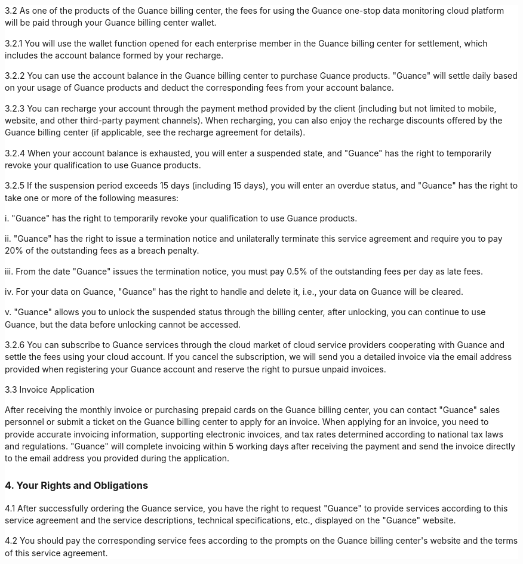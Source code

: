 3.2 As one of the products of the Guance billing center, the fees for using the Guance one-stop data monitoring cloud platform will be paid through your Guance billing center wallet.

3.2.1 You will use the wallet function opened for each enterprise member in the Guance billing center for settlement, which includes the account balance formed by your recharge.

3.2.2 You can use the account balance in the Guance billing center to purchase Guance products. "Guance" will settle daily based on your usage of Guance products and deduct the corresponding fees from your account balance.

3.2.3 You can recharge your account through the payment method provided by the client (including but not limited to mobile, website, and other third-party payment channels). When recharging, you can also enjoy the recharge discounts offered by the Guance billing center (if applicable, see the recharge agreement for details).

3.2.4 When your account balance is exhausted, you will enter a suspended state, and "Guance" has the right to temporarily revoke your qualification to use Guance products.

3.2.5 If the suspension period exceeds 15 days (including 15 days), you will enter an overdue status, and "Guance" has the right to take one or more of the following measures:

i. "Guance" has the right to temporarily revoke your qualification to use Guance products.

ii. "Guance" has the right to issue a termination notice and unilaterally terminate this service agreement and require you to pay 20% of the outstanding fees as a breach penalty.

iii. From the date "Guance" issues the termination notice, you must pay 0.5% of the outstanding fees per day as late fees.

iv. For your data on Guance, "Guance" has the right to handle and delete it, i.e., your data on Guance will be cleared.

v. "Guance" allows you to unlock the suspended status through the billing center, after unlocking, you can continue to use Guance, but the data before unlocking cannot be accessed.

3.2.6 You can subscribe to Guance services through the cloud market of cloud service providers cooperating with Guance and settle the fees using your cloud account. If you cancel the subscription, we will send you a detailed invoice via the email address provided when registering your Guance account and reserve the right to pursue unpaid invoices.

3.3 Invoice Application

After receiving the monthly invoice or purchasing prepaid cards on the Guance billing center, you can contact "Guance" sales personnel or submit a ticket on the Guance billing center to apply for an invoice. When applying for an invoice, you need to provide accurate invoicing information, supporting electronic invoices, and tax rates determined according to national tax laws and regulations. "Guance" will complete invoicing within 5 working days after receiving the payment and send the invoice directly to the email address you provided during the application.

### 4. Your Rights and Obligations

4.1 After successfully ordering the Guance service, you have the right to request "Guance" to provide services according to this service agreement and the service descriptions, technical specifications, etc., displayed on the "Guance" website.

4.2 You should pay the corresponding service fees according to the prompts on the Guance billing center's website and the terms of this service agreement.
